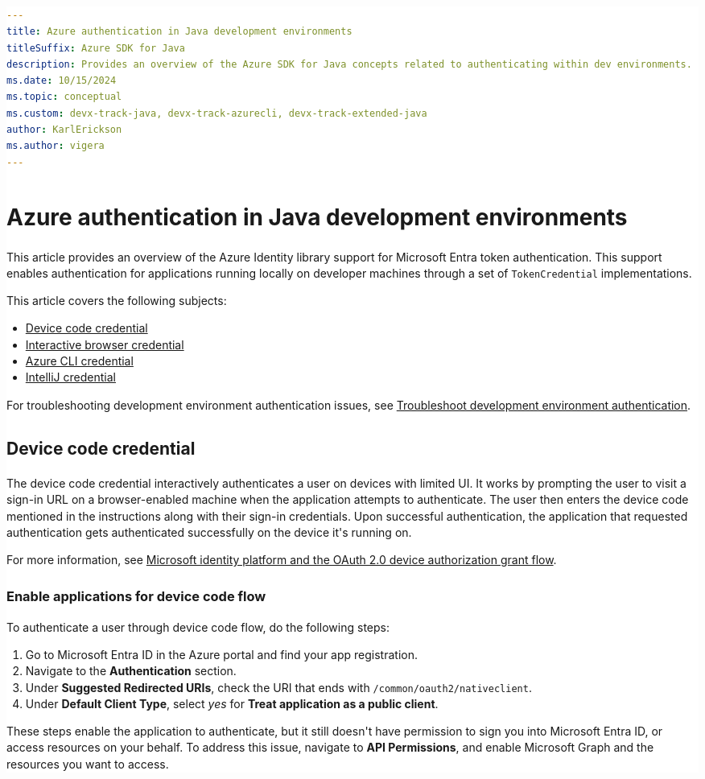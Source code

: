 ```yaml
---
title: Azure authentication in Java development environments
titleSuffix: Azure SDK for Java
description: Provides an overview of the Azure SDK for Java concepts related to authenticating within dev environments.
ms.date: 10/15/2024
ms.topic: conceptual
ms.custom: devx-track-java, devx-track-azurecli, devx-track-extended-java
author: KarlErickson
ms.author: vigera
---
```


# Azure authentication in Java development environments

This article provides an overview of the Azure Identity library support for Microsoft Entra token authentication. This support enables authentication for applications running locally on developer machines through a set of `TokenCredential` implementations.

This article covers the following subjects:

* [Device code credential](#device-code-credential)
* [Interactive browser credential](#interactive-browser-credential)
* [Azure CLI credential](#azure-cli-credential)
* [IntelliJ credential](#intellij-credential)

For troubleshooting development environment authentication issues, see [Troubleshoot development environment authentication](../troubleshooting-authentication-dev-env.md).

## Device code credential

The device code credential interactively authenticates a user on devices with limited UI. It works by prompting the user to visit a sign-in URL on a browser-enabled machine when the application attempts to authenticate. The user then enters the device code mentioned in the instructions along with their sign-in credentials. Upon successful authentication, the application that requested authentication gets authenticated successfully on the device it's running on.

For more information, see [Microsoft identity platform and the OAuth 2.0 device authorization grant flow](/azure/active-directory/develop/v2-oauth2-device-code).

### Enable applications for device code flow

To authenticate a user through device code flow, do the following steps:

1. Go to Microsoft Entra ID in the Azure portal and find your app registration.
2. Navigate to the **Authentication** section.
3. Under **Suggested Redirected URIs**, check the URI that ends with `/common/oauth2/nativeclient`.
4. Under **Default Client Type**, select *yes* for **Treat application as a public client**.

These steps enable the application to authenticate, but it still doesn't have permission to sign you into Microsoft Entra ID, or access resources on your behalf. To address this issue, navigate to **API Permissions**, and enable Microsoft Graph and the resources you want to access.
